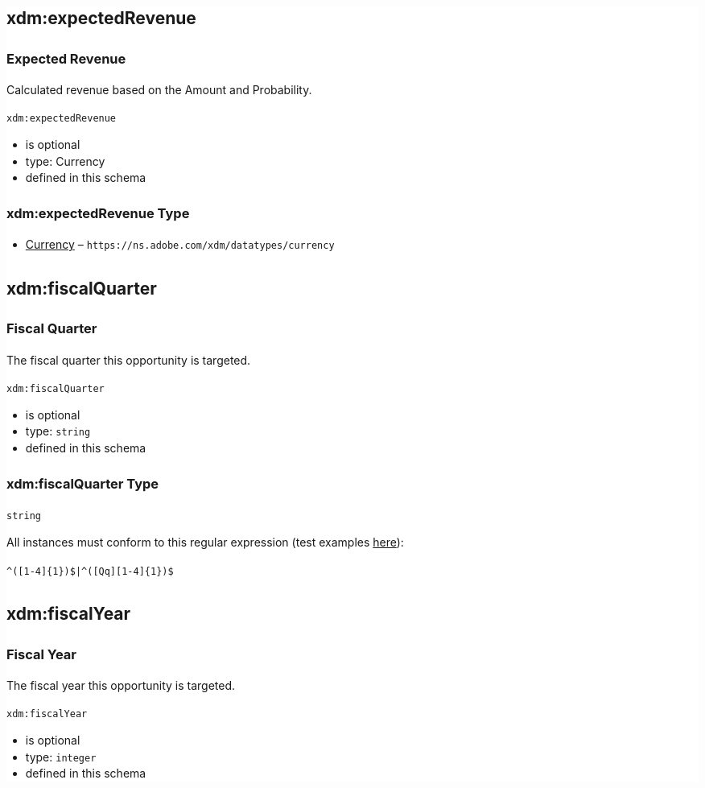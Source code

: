 




## xdm:expectedRevenue
### Expected Revenue

Calculated revenue based on the Amount and Probability.

`xdm:expectedRevenue`
* is optional
* type: Currency
* defined in this schema

### xdm:expectedRevenue Type


* [Currency](../../datatypes/currency.schema.md) – `https://ns.adobe.com/xdm/datatypes/currency`





## xdm:fiscalQuarter
### Fiscal Quarter

The fiscal quarter this opportunity is targeted.

`xdm:fiscalQuarter`
* is optional
* type: `string`
* defined in this schema

### xdm:fiscalQuarter Type


`string`


All instances must conform to this regular expression 
(test examples [here](https://regexr.com/?expression=%5E(%5B1-4%5D%7B1%7D)%24%7C%5E(%5BQq%5D%5B1-4%5D%7B1%7D)%24)):
```regex
^([1-4]{1})$|^([Qq][1-4]{1})$
```






## xdm:fiscalYear
### Fiscal Year

The fiscal year this opportunity is targeted.

`xdm:fiscalYear`
* is optional
* type: `integer`
* defined in this schema
